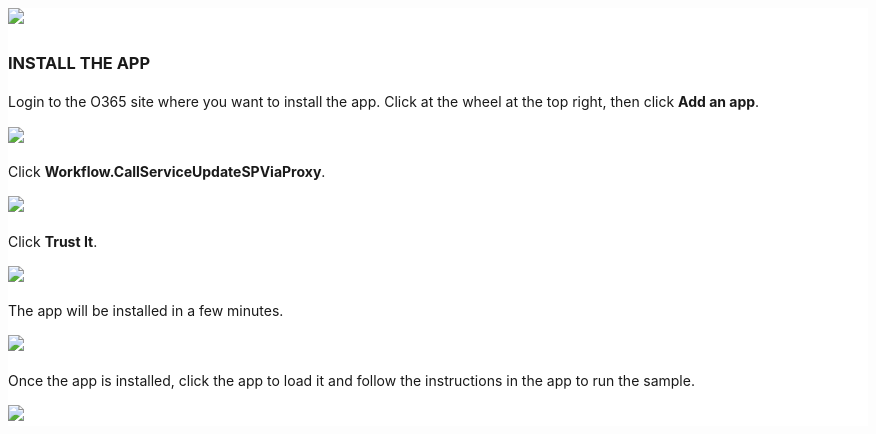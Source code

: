 ![](http://i.imgur.com/kfHqtzh.png)

### INSTALL THE APP ###
Login to the O365 site where you want to install the app.
Click at the wheel at the top right, then click **Add an app**.

![](http://i.imgur.com/VMKt9Ab.png)

Click **Workflow.CallServiceUpdateSPViaProxy**.

![](http://i.imgur.com/uJUkmVw.png)

Click **Trust It**. 

![](http://i.imgur.com/Iptta5s.png)

The app will be installed in a few minutes.

![](http://i.imgur.com/S5u464d.png)

Once the app is installed, click the app to load it and follow the instructions in the app to run the sample.

![](http://i.imgur.com/SII5XvH.png)


